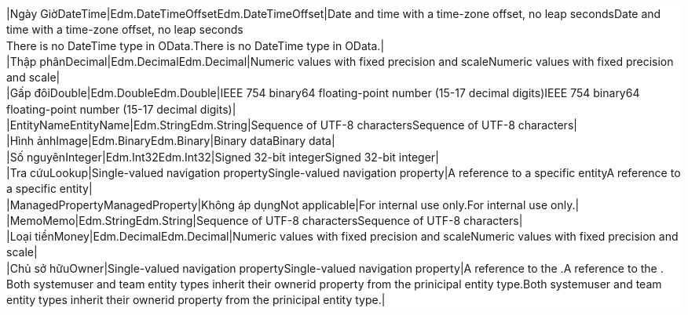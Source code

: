 |<span data-ttu-id="738e3-304">Ngày Giờ</span><span class="sxs-lookup"><span data-stu-id="738e3-304">DateTime</span></span>|<span data-ttu-id="738e3-305">Edm.DateTimeOffset</span><span class="sxs-lookup"><span data-stu-id="738e3-305">Edm.DateTimeOffset</span></span>|<span data-ttu-id="738e3-306">Date and time with a time-zone offset, no leap seconds</span><span class="sxs-lookup"><span data-stu-id="738e3-306">Date and time with a time-zone offset, no leap seconds</span></span> <br /><span data-ttu-id="738e3-307">There is no DateTime type in OData.</span><span class="sxs-lookup"><span data-stu-id="738e3-307">There is no DateTime type in OData.</span></span>|  
|<span data-ttu-id="738e3-308">Thập phân</span><span class="sxs-lookup"><span data-stu-id="738e3-308">Decimal</span></span>|<span data-ttu-id="738e3-309">Edm.Decimal</span><span class="sxs-lookup"><span data-stu-id="738e3-309">Edm.Decimal</span></span>|<span data-ttu-id="738e3-310">Numeric values with fixed precision and scale</span><span class="sxs-lookup"><span data-stu-id="738e3-310">Numeric values with fixed precision and scale</span></span>|  
|<span data-ttu-id="738e3-311">Gấp đôi</span><span class="sxs-lookup"><span data-stu-id="738e3-311">Double</span></span>|<span data-ttu-id="738e3-312">Edm.Double</span><span class="sxs-lookup"><span data-stu-id="738e3-312">Edm.Double</span></span>|<span data-ttu-id="738e3-313">IEEE 754 binary64 floating-point number (15-17 decimal digits)</span><span class="sxs-lookup"><span data-stu-id="738e3-313">IEEE 754 binary64 floating-point number (15-17 decimal digits)</span></span>|  
|<span data-ttu-id="738e3-314">EntityName</span><span class="sxs-lookup"><span data-stu-id="738e3-314">EntityName</span></span>|<span data-ttu-id="738e3-315">Edm.String</span><span class="sxs-lookup"><span data-stu-id="738e3-315">Edm.String</span></span>|<span data-ttu-id="738e3-316">Sequence of UTF-8 characters</span><span class="sxs-lookup"><span data-stu-id="738e3-316">Sequence of UTF-8 characters</span></span>|  
|<span data-ttu-id="738e3-317">Hình ảnh</span><span class="sxs-lookup"><span data-stu-id="738e3-317">Image</span></span>|<span data-ttu-id="738e3-318">Edm.Binary</span><span class="sxs-lookup"><span data-stu-id="738e3-318">Edm.Binary</span></span>|<span data-ttu-id="738e3-319">Binary data</span><span class="sxs-lookup"><span data-stu-id="738e3-319">Binary data</span></span>|  
|<span data-ttu-id="738e3-320">Số nguyên</span><span class="sxs-lookup"><span data-stu-id="738e3-320">Integer</span></span>|<span data-ttu-id="738e3-321">Edm.Int32</span><span class="sxs-lookup"><span data-stu-id="738e3-321">Edm.Int32</span></span>|<span data-ttu-id="738e3-322">Signed 32-bit integer</span><span class="sxs-lookup"><span data-stu-id="738e3-322">Signed 32-bit integer</span></span>|  
|<span data-ttu-id="738e3-323">Tra cứu</span><span class="sxs-lookup"><span data-stu-id="738e3-323">Lookup</span></span>|<span data-ttu-id="738e3-324">Single-valued navigation property</span><span class="sxs-lookup"><span data-stu-id="738e3-324">Single-valued navigation property</span></span>|<span data-ttu-id="738e3-325">A reference to a specific entity</span><span class="sxs-lookup"><span data-stu-id="738e3-325">A reference to a specific entity</span></span>|  
|<span data-ttu-id="738e3-326">ManagedProperty</span><span class="sxs-lookup"><span data-stu-id="738e3-326">ManagedProperty</span></span>|<span data-ttu-id="738e3-327">Không áp dụng</span><span class="sxs-lookup"><span data-stu-id="738e3-327">Not applicable</span></span>|<span data-ttu-id="738e3-328">For internal use only.</span><span class="sxs-lookup"><span data-stu-id="738e3-328">For internal use only.</span></span>|  
|<span data-ttu-id="738e3-329">Memo</span><span class="sxs-lookup"><span data-stu-id="738e3-329">Memo</span></span>|<span data-ttu-id="738e3-330">Edm.String</span><span class="sxs-lookup"><span data-stu-id="738e3-330">Edm.String</span></span>|<span data-ttu-id="738e3-331">Sequence of UTF-8 characters</span><span class="sxs-lookup"><span data-stu-id="738e3-331">Sequence of UTF-8 characters</span></span>|  
|<span data-ttu-id="738e3-332">Loại tiền</span><span class="sxs-lookup"><span data-stu-id="738e3-332">Money</span></span>|<span data-ttu-id="738e3-333">Edm.Decimal</span><span class="sxs-lookup"><span data-stu-id="738e3-333">Edm.Decimal</span></span>|<span data-ttu-id="738e3-334">Numeric values with fixed precision and scale</span><span class="sxs-lookup"><span data-stu-id="738e3-334">Numeric values with fixed precision and scale</span></span>|  
|<span data-ttu-id="738e3-335">Chủ sở hữu</span><span class="sxs-lookup"><span data-stu-id="738e3-335">Owner</span></span>|<span data-ttu-id="738e3-336">Single-valued navigation property</span><span class="sxs-lookup"><span data-stu-id="738e3-336">Single-valued navigation property</span></span>|<span data-ttu-id="738e3-337">A reference to the <xref href="Microsoft.Dynamics.CRM.principal?text=principal EntityType" />.</span><span class="sxs-lookup"><span data-stu-id="738e3-337">A reference to the <xref href="Microsoft.Dynamics.CRM.principal?text=principal EntityType" />.</span></span> <span data-ttu-id="738e3-338">Both systemuser and team entity types inherit their ownerid property from the prinicipal entity type.</span><span class="sxs-lookup"><span data-stu-id="738e3-338">Both systemuser and team entity types inherit their ownerid property from the prinicipal entity type.</span></span>|  